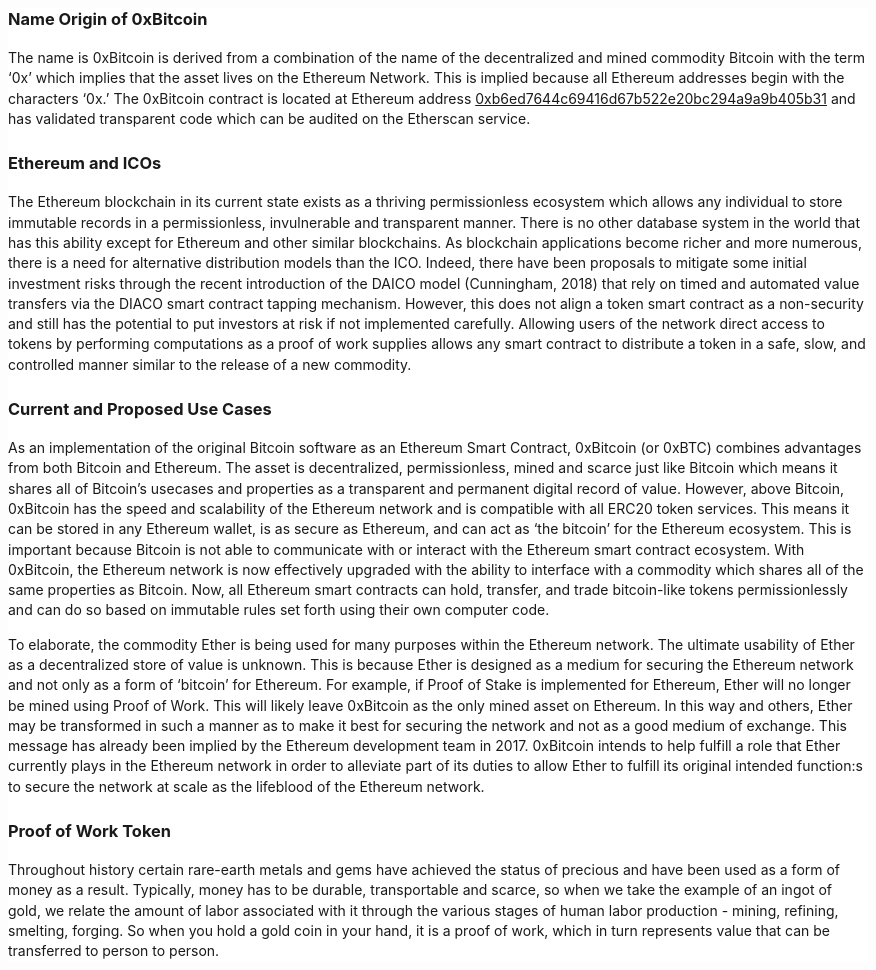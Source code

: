 ### Name Origin of 0xBitcoin
The name is 0xBitcoin is derived from a combination of the name of the decentralized and mined commodity Bitcoin with the term ‘0x’ which implies that the asset lives on the Ethereum Network.  This is implied because all Ethereum addresses begin with the characters ‘0x.’  The 0xBitcoin contract is located at Ethereum address [0xb6ed7644c69416d67b522e20bc294a9a9b405b31](https://etherscan.io/address/0xb6ed7644c69416d67b522e20bc294a9a9b405b31) and has validated transparent code which can be audited on the Etherscan service.  

### Ethereum and ICOs	
The Ethereum blockchain in its current state exists as a thriving permissionless ecosystem which allows any individual to store immutable records in a permissionless, invulnerable and transparent manner.  There is no other database system in the world that has this ability except for Ethereum and other similar blockchains.  As blockchain applications become richer and more numerous, there is a need for alternative distribution models than the ICO. Indeed, there have been proposals to mitigate some  initial investment risks through the recent introduction of the DAICO model (Cunningham, 2018) that rely on timed and automated value transfers via the DIACO smart contract tapping mechanism. However, this does not align a token smart contract as a non-security and still has the potential to put investors at risk if not implemented carefully. Allowing users of the network direct access to tokens by performing computations as a proof of work supplies allows any smart contract to distribute a token in a safe, slow, and controlled manner similar to the release of a new commodity.

### Current and Proposed Use Cases
As an implementation of the original Bitcoin software as an Ethereum Smart Contract, 0xBitcoin (or 0xBTC) combines advantages from both Bitcoin and Ethereum.  The asset is decentralized, permissionless, mined and scarce just like Bitcoin which means it shares all of Bitcoin’s usecases and properties as a transparent and permanent digital record of value.  However, above Bitcoin, 0xBitcoin has the speed and scalability of the Ethereum network and is compatible with all ERC20 token services.  This means it can be stored in any Ethereum wallet, is as secure as Ethereum, and can act as ‘the bitcoin’ for the Ethereum ecosystem.  This is important because Bitcoin is not able to communicate with or interact with the Ethereum smart contract ecosystem.  With 0xBitcoin, the Ethereum network is now effectively upgraded with the ability to interface with a commodity which shares all of the same properties as Bitcoin.  Now, all Ethereum smart contracts can hold, transfer, and trade bitcoin-like tokens permissionlessly and can do so based on immutable rules set forth using their own computer code.
	
To elaborate, the commodity Ether is being used for many purposes within the Ethereum network.  The ultimate usability of Ether as a decentralized store of value is unknown.  This is because Ether is designed as a medium for securing the Ethereum network and not only as a form of ‘bitcoin’ for Ethereum.  For example, if Proof of Stake is implemented for Ethereum, Ether will no longer be mined using Proof of Work.  This will likely leave 0xBitcoin as the only mined asset on Ethereum.  In this way and others, Ether may be transformed in such a manner as to make it best for securing the network and not as a good medium of exchange.  This message has already been implied by the Ethereum development team in 2017.  0xBitcoin intends to help fulfill a role that Ether currently plays in the Ethereum network in order to alleviate part of its duties to allow Ether to fulfill its original intended function:s to secure the network at scale as the lifeblood of the Ethereum network.  

### Proof of Work Token

Throughout history certain rare-earth metals and gems have achieved the status of precious and have been used as a form of money as a result. Typically, money has to be durable, transportable and scarce, so when we take the example of an ingot of gold, we relate the amount of labor associated with it through the various stages of human labor production - mining, refining, smelting, forging. So when you hold a gold coin in your hand, it is a proof of work, which in turn represents value that can be transferred to person to person.
	